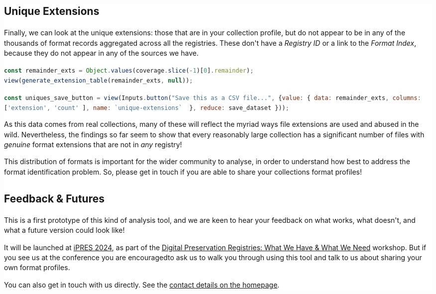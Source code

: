</div>
</div>

## Unique Extensions

Finally, we can look at the unique extensions: those that are in your collection profile, but do not appear to be in any of the thousands of format records aggregated across all the registries. These don't have a _Registry ID_ or a link to the _Format Index_, because they do not appear in any of the sources we have.

```js
const remainder_exts = Object.values(coverage.slice(-1)[0].remainder);
view(generate_extension_table(remainder_exts, null));
```

```js
const uniques_save_button = view(Inputs.button("Save this as a CSV file...", {value: { data: remainder_exts, columns: ['extension', 'count' ], name: `unique-extensions`  }, reduce: save_dataset }));
```

As this data comes from real collections, many of these will reflect the myriad ways file extensions are used and abused in the wild. Nevertheless, the findings so far seem to show that every reasonably large collection has a significant number of files with _genuine_ format extensions that are not in _any_ registry! 

This distribution of formats is important for the wider community to analyse, in order to understand how best to address the format identification problem. So, please get in touch if you are able to share your collections format profiles!

## Feedback & Futures

This is a first prototype of this kind of analysis tool, and we are keen to hear your feedback on what works, what doesn't, and what a future version could look like!

It will be launched at [iPRES 2024](https://ipres2024.pubpub.org/), as part of the [Digital Preservation Registries: What We Have & What We Need](https://ipres2024.pubpub.org/pub/52dby49z/release/1?readingCollection=ef524688) workshop. But if you see us at the conference you are encouragedto ask us to walk you through using this tool and talk to us about sharing your own format profiles.

You can also get in touch with us directly. See the [contact details on the homepage](../#contact).